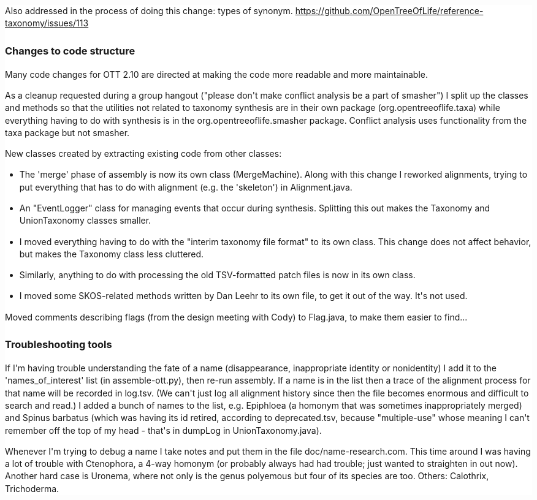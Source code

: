 Also addressed in the process of doing this change:
types of synonym.  https://github.com/OpenTreeOfLife/reference-taxonomy/issues/113


### Changes to code structure

Many code changes for OTT 2.10 are directed at making the code more
readable and more maintainable.

As a cleanup requested during a group hangout ("please don't make
conflict analysis be a part of smasher") I split up the classes and
methods so that the utilities not related to taxonomy synthesis are in
their own package (org.opentreeoflife.taxa) while everything having to
do with synthesis is in the org.opentreeoflife.smasher package.
Conflict analysis uses functionality from the taxa package but not
smasher.

New classes created by extracting existing code from other classes:

 * The 'merge' phase of assembly is now its own class
   (MergeMachine).  Along with this change I reworked alignments, trying to put
   everything that has to do with alignment (e.g. the 'skeleton') in
   Alignment.java.

 * An "EventLogger" class for managing
   events that occur during synthesis.  Splitting this out makes the
   Taxonomy and UnionTaxonomy classes smaller.

 * I moved everything having to do with the "interim taxonomy file
   format" to its own class.  This change does not affect behavior, but
   makes the Taxonomy class less cluttered.

 * Similarly, anything to do with processing the old TSV-formatted patch
   files is now in its own class.

 * I moved some SKOS-related methods written by Dan Leehr to its own
   file, to get it out of the way.  It's not used.

Moved comments describing flags (from the design meeting with Cody) to
Flag.java, to make them easier to find...

### Troubleshooting tools

If I'm having trouble understanding the fate of a name (disappearance,
inappropriate identity or nonidentity) I add it to the
'names_of_interest' list (in assemble-ott.py), then re-run assembly.
If a name is in the list then a trace of the alignment process for
that name will be recorded in log.tsv.  (We can't just log all
alignment history since then the file becomes enormous and difficult
to search and read.)  I added a bunch of names to the list,
e.g. Epiphloea (a homonym that was sometimes inappropriately merged)
and Spinus barbatus (which was having its id retired, according to
deprecated.tsv, because "multiple-use" whose meaning I can't remember
off the top of my head - that's in dumpLog in UnionTaxonomy.java).

Whenever I'm trying to debug a name I take notes and put them in the
file doc/name-research.com.  This time around I was having a lot of
trouble with Ctenophora, a 4-way homonym (or probably always had had
trouble; just wanted to straighten in out now).  Another hard case is
Uronema, where not only is the genus polyemous but four of its
species are too.  Others: Calothrix, Trichoderma.
